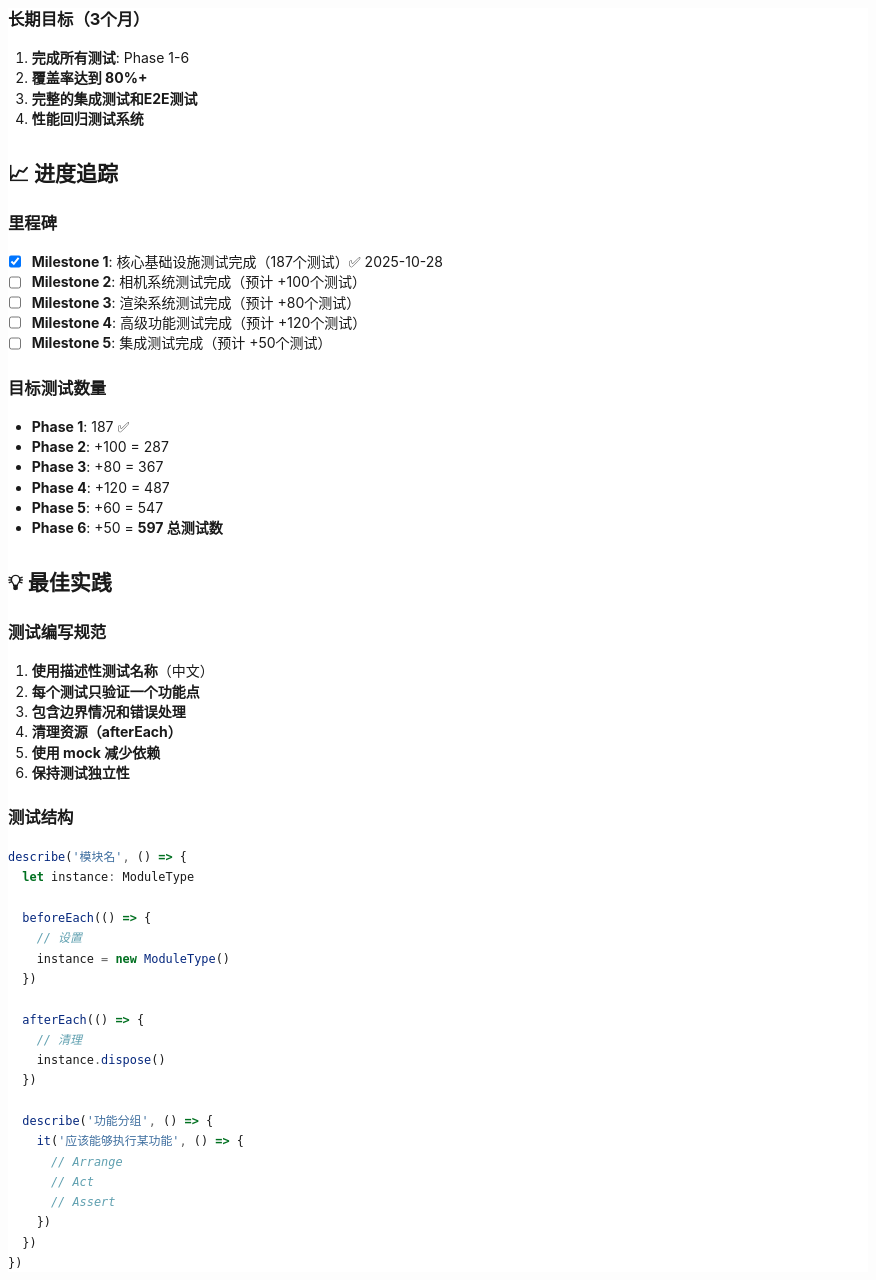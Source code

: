 ### 长期目标（3个月）

1. **完成所有测试**: Phase 1-6
2. **覆盖率达到 80%+**
3. **完整的集成测试和E2E测试**
4. **性能回归测试系统**

## 📈 进度追踪

### 里程碑

- [x] **Milestone 1**: 核心基础设施测试完成（187个测试）✅ 2025-10-28
- [ ] **Milestone 2**: 相机系统测试完成（预计 +100个测试）
- [ ] **Milestone 3**: 渲染系统测试完成（预计 +80个测试）
- [ ] **Milestone 4**: 高级功能测试完成（预计 +120个测试）
- [ ] **Milestone 5**: 集成测试完成（预计 +50个测试）

### 目标测试数量

- **Phase 1**: 187 ✅
- **Phase 2**: +100 = 287
- **Phase 3**: +80 = 367
- **Phase 4**: +120 = 487
- **Phase 5**: +60 = 547
- **Phase 6**: +50 = **597 总测试数**

## 💡 最佳实践

### 测试编写规范

1. **使用描述性测试名称**（中文）
2. **每个测试只验证一个功能点**
3. **包含边界情况和错误处理**
4. **清理资源（afterEach）**
5. **使用 mock 减少依赖**
6. **保持测试独立性**

### 测试结构

```typescript
describe('模块名', () => {
  let instance: ModuleType
  
  beforeEach(() => {
    // 设置
    instance = new ModuleType()
  })
  
  afterEach(() => {
    // 清理
    instance.dispose()
  })
  
  describe('功能分组', () => {
    it('应该能够执行某功能', () => {
      // Arrange
      // Act
      // Assert
    })
  })
})
```

